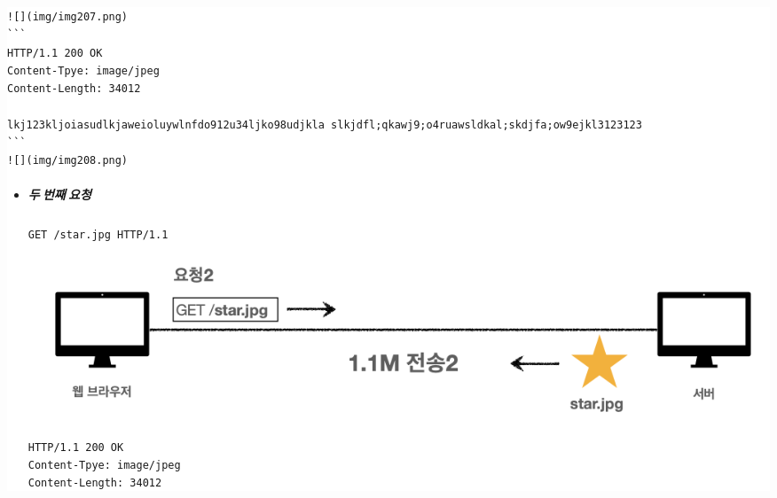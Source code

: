     ![](img/img207.png)
    ```
    HTTP/1.1 200 OK
    Content-Tpye: image/jpeg
    Content-Length: 34012

    lkj123kljoiasudlkjaweioluywlnfdo912u34ljko98udjkla slkjdfl;qkawj9;o4ruawsldkal;skdjfa;ow9ejkl3123123
    ```
    ![](img/img208.png)
  * ##### 두 번째 요청
    ```
    GET /star.jpg HTTP/1.1
    ```
    ![](img/img209.png)
    ```
    HTTP/1.1 200 OK
    Content-Tpye: image/jpeg
    Content-Length: 34012
